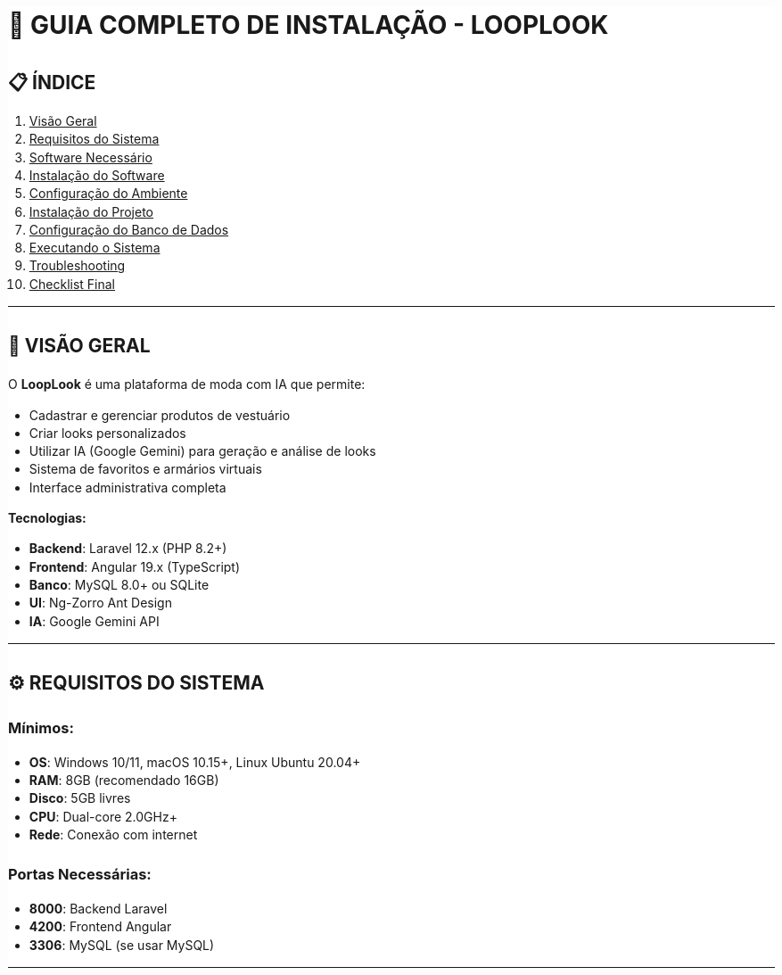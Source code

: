 # 🚀 GUIA COMPLETO DE INSTALAÇÃO - LOOPLOOK

## 📋 ÍNDICE
1. [Visão Geral](#visão-geral)
2. [Requisitos do Sistema](#requisitos-do-sistema)
3. [Software Necessário](#software-necessário)
4. [Instalação do Software](#instalação-do-software)
5. [Configuração do Ambiente](#configuração-do-ambiente)
6. [Instalação do Projeto](#instalação-do-projeto)
7. [Configuração do Banco de Dados](#configuração-do-banco-de-dados)
8. [Executando o Sistema](#executando-o-sistema)
9. [Troubleshooting](#troubleshooting)
10. [Checklist Final](#checklist-final)

---

## 🎯 VISÃO GERAL

O **LoopLook** é uma plataforma de moda com IA que permite:
- Cadastrar e gerenciar produtos de vestuário
- Criar looks personalizados
- Utilizar IA (Google Gemini) para geração e análise de looks
- Sistema de favoritos e armários virtuais
- Interface administrativa completa

**Tecnologias:**
- **Backend**: Laravel 12.x (PHP 8.2+)
- **Frontend**: Angular 19.x (TypeScript)
- **Banco**: MySQL 8.0+ ou SQLite
- **UI**: Ng-Zorro Ant Design
- **IA**: Google Gemini API

---

## ⚙️ REQUISITOS DO SISTEMA

### Mínimos:
- **OS**: Windows 10/11, macOS 10.15+, Linux Ubuntu 20.04+
- **RAM**: 8GB (recomendado 16GB)
- **Disco**: 5GB livres
- **CPU**: Dual-core 2.0GHz+
- **Rede**: Conexão com internet

### Portas Necessárias:
- **8000**: Backend Laravel
- **4200**: Frontend Angular
- **3306**: MySQL (se usar MySQL)

---
